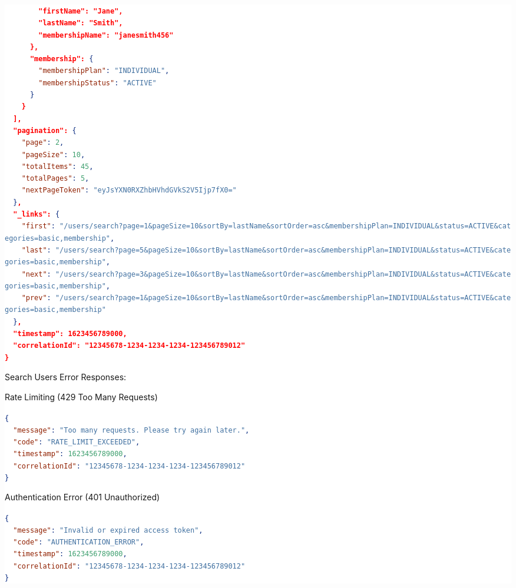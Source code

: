```json
        "firstName": "Jane",
        "lastName": "Smith",
        "membershipName": "janesmith456"
      },
      "membership": {
        "membershipPlan": "INDIVIDUAL",
        "membershipStatus": "ACTIVE"
      }
    }
  ],
  "pagination": {
    "page": 2,
    "pageSize": 10,
    "totalItems": 45,
    "totalPages": 5,
    "nextPageToken": "eyJsYXN0RXZhbHVhdGVkS2V5Ijp7fX0="
  },
  "_links": {
    "first": "/users/search?page=1&pageSize=10&sortBy=lastName&sortOrder=asc&membershipPlan=INDIVIDUAL&status=ACTIVE&categories=basic,membership",
    "last": "/users/search?page=5&pageSize=10&sortBy=lastName&sortOrder=asc&membershipPlan=INDIVIDUAL&status=ACTIVE&categories=basic,membership",
    "next": "/users/search?page=3&pageSize=10&sortBy=lastName&sortOrder=asc&membershipPlan=INDIVIDUAL&status=ACTIVE&categories=basic,membership",
    "prev": "/users/search?page=1&pageSize=10&sortBy=lastName&sortOrder=asc&membershipPlan=INDIVIDUAL&status=ACTIVE&categories=basic,membership"
  },
  "timestamp": 1623456789000,
  "correlationId": "12345678-1234-1234-1234-123456789012"
}
```

Search Users Error Responses:

Rate Limiting (429 Too Many Requests)

```json
{
  "message": "Too many requests. Please try again later.",
  "code": "RATE_LIMIT_EXCEEDED",
  "timestamp": 1623456789000,
  "correlationId": "12345678-1234-1234-1234-123456789012"
}
```

Authentication Error (401 Unauthorized)

```json
{
  "message": "Invalid or expired access token",
  "code": "AUTHENTICATION_ERROR",
  "timestamp": 1623456789000,
  "correlationId": "12345678-1234-1234-1234-123456789012"
}

```
